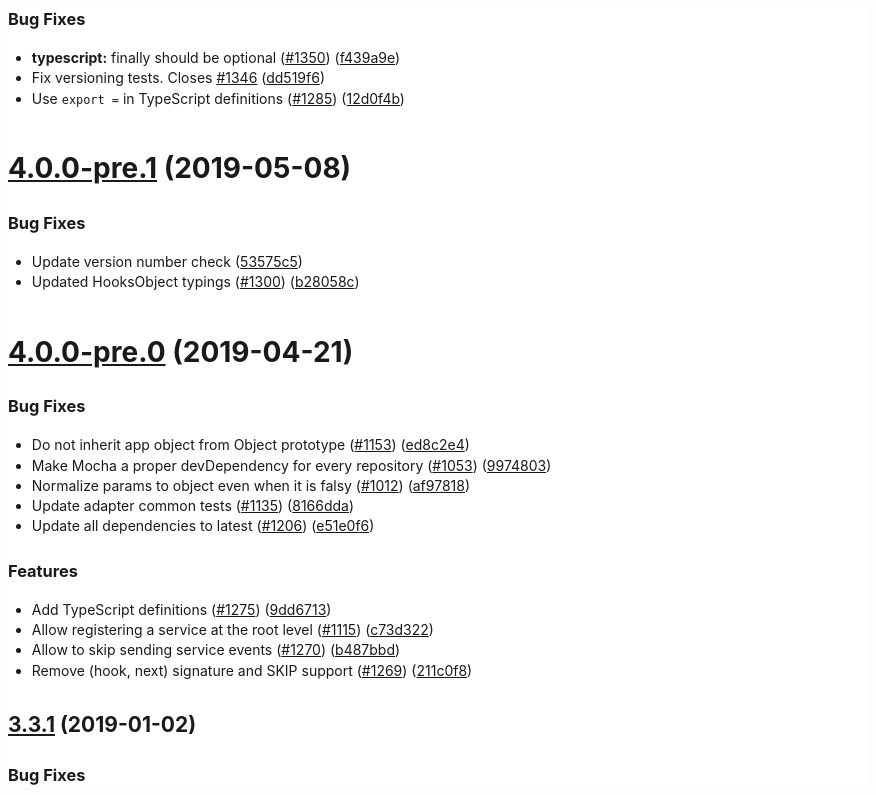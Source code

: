 ### Bug Fixes

- **typescript:** finally should be optional ([#1350](https://github.com/nxpkg/nxpkg/issues/1350)) ([f439a9e](https://github.com/nxpkg/nxpkg/commit/f439a9e))
- Fix versioning tests. Closes [#1346](https://github.com/nxpkg/nxpkg/issues/1346) ([dd519f6](https://github.com/nxpkg/nxpkg/commit/dd519f6))
- Use `export =` in TypeScript definitions ([#1285](https://github.com/nxpkg/nxpkg/issues/1285)) ([12d0f4b](https://github.com/nxpkg/nxpkg/commit/12d0f4b))

# [4.0.0-pre.1](https://github.com/nxpkg/nxpkg/compare/v4.0.0-pre.0...v4.0.0-pre.1) (2019-05-08)

### Bug Fixes

- Update version number check ([53575c5](https://github.com/nxpkg/nxpkg/commit/53575c5))
- Updated HooksObject typings ([#1300](https://github.com/nxpkg/nxpkg/issues/1300)) ([b28058c](https://github.com/nxpkg/nxpkg/commit/b28058c))

# [4.0.0-pre.0](https://github.com/nxpkg/nxpkg/compare/v3.2.0-pre.1...v4.0.0-pre.0) (2019-04-21)

### Bug Fixes

- Do not inherit app object from Object prototype ([#1153](https://github.com/nxpkg/nxpkg/issues/1153)) ([ed8c2e4](https://github.com/nxpkg/nxpkg/commit/ed8c2e4))
- Make Mocha a proper devDependency for every repository ([#1053](https://github.com/nxpkg/nxpkg/issues/1053)) ([9974803](https://github.com/nxpkg/nxpkg/commit/9974803))
- Normalize params to object even when it is falsy ([#1012](https://github.com/nxpkg/nxpkg/issues/1012)) ([af97818](https://github.com/nxpkg/nxpkg/commit/af97818))
- Update adapter common tests ([#1135](https://github.com/nxpkg/nxpkg/issues/1135)) ([8166dda](https://github.com/nxpkg/nxpkg/commit/8166dda))
- Update all dependencies to latest ([#1206](https://github.com/nxpkg/nxpkg/issues/1206)) ([e51e0f6](https://github.com/nxpkg/nxpkg/commit/e51e0f6))

### Features

- Add TypeScript definitions ([#1275](https://github.com/nxpkg/nxpkg/issues/1275)) ([9dd6713](https://github.com/nxpkg/nxpkg/commit/9dd6713))
- Allow registering a service at the root level ([#1115](https://github.com/nxpkg/nxpkg/issues/1115)) ([c73d322](https://github.com/nxpkg/nxpkg/commit/c73d322))
- Allow to skip sending service events ([#1270](https://github.com/nxpkg/nxpkg/issues/1270)) ([b487bbd](https://github.com/nxpkg/nxpkg/commit/b487bbd))
- Remove (hook, next) signature and SKIP support ([#1269](https://github.com/nxpkg/nxpkg/issues/1269)) ([211c0f8](https://github.com/nxpkg/nxpkg/commit/211c0f8))

## [3.3.1](https://github.com/nxpkg/nxpkg/compare/@nxpkg/nxpkg@3.3.0...@nxpkg/nxpkg@3.3.1) (2019-01-02)

### Bug Fixes
